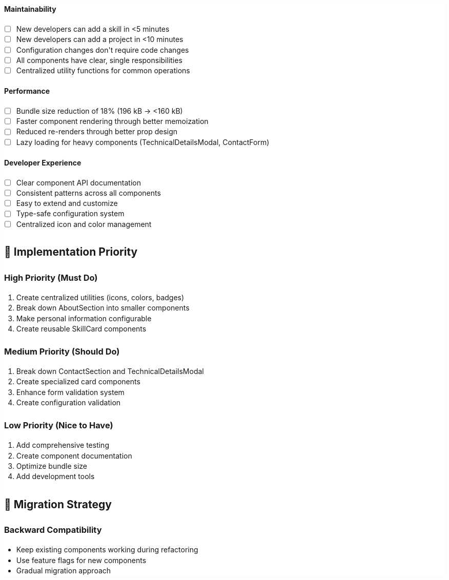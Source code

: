 #### **Maintainability**

- [ ] New developers can add a skill in <5 minutes
- [ ] New developers can add a project in <10 minutes
- [ ] Configuration changes don't require code changes
- [ ] All components have clear, single responsibilities
- [ ] Centralized utility functions for common operations

#### **Performance**

- [ ] Bundle size reduction of 18% (196 kB → <160 kB)
- [ ] Faster component rendering through better memoization
- [ ] Reduced re-renders through better prop design
- [ ] Lazy loading for heavy components (TechnicalDetailsModal, ContactForm)

#### **Developer Experience**

- [ ] Clear component API documentation
- [ ] Consistent patterns across all components
- [ ] Easy to extend and customize
- [ ] Type-safe configuration system
- [ ] Centralized icon and color management

## 🚦 Implementation Priority

### High Priority (Must Do)

1. Create centralized utilities (icons, colors, badges)
2. Break down AboutSection into smaller components
3. Make personal information configurable
4. Create reusable SkillCard components

### Medium Priority (Should Do)

1. Break down ContactSection and TechnicalDetailsModal
2. Create specialized card components
3. Enhance form validation system
4. Create configuration validation

### Low Priority (Nice to Have)

1. Add comprehensive testing
2. Create component documentation
3. Optimize bundle size
4. Add development tools

## 🔄 Migration Strategy

### Backward Compatibility

- Keep existing components working during refactoring
- Use feature flags for new components
- Gradual migration approach
